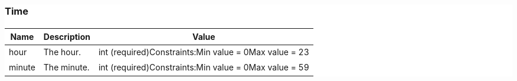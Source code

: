 
### Time

| Name | Description | Value |
|-|-|-|
| hour | The hour. | int (required)Constraints:Min value = 0Max value = 23 |
| minute | The minute. | int (required)Constraints:Min value = 0Max value = 59 |


